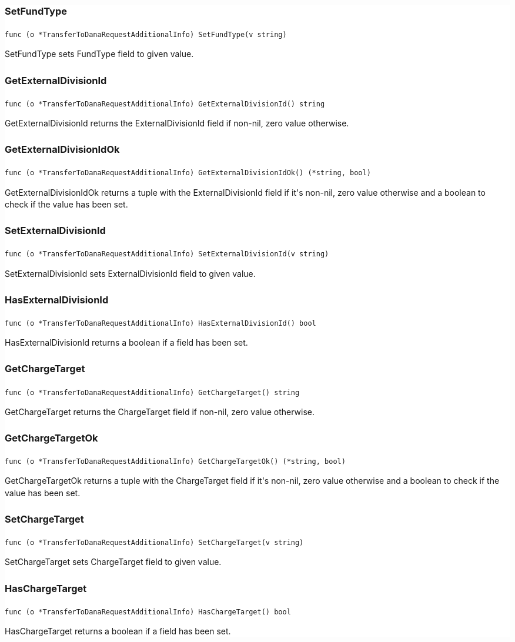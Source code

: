 ### SetFundType

`func (o *TransferToDanaRequestAdditionalInfo) SetFundType(v string)`

SetFundType sets FundType field to given value.


### GetExternalDivisionId

`func (o *TransferToDanaRequestAdditionalInfo) GetExternalDivisionId() string`

GetExternalDivisionId returns the ExternalDivisionId field if non-nil, zero value otherwise.

### GetExternalDivisionIdOk

`func (o *TransferToDanaRequestAdditionalInfo) GetExternalDivisionIdOk() (*string, bool)`

GetExternalDivisionIdOk returns a tuple with the ExternalDivisionId field if it's non-nil, zero value otherwise
and a boolean to check if the value has been set.

### SetExternalDivisionId

`func (o *TransferToDanaRequestAdditionalInfo) SetExternalDivisionId(v string)`

SetExternalDivisionId sets ExternalDivisionId field to given value.

### HasExternalDivisionId

`func (o *TransferToDanaRequestAdditionalInfo) HasExternalDivisionId() bool`

HasExternalDivisionId returns a boolean if a field has been set.

### GetChargeTarget

`func (o *TransferToDanaRequestAdditionalInfo) GetChargeTarget() string`

GetChargeTarget returns the ChargeTarget field if non-nil, zero value otherwise.

### GetChargeTargetOk

`func (o *TransferToDanaRequestAdditionalInfo) GetChargeTargetOk() (*string, bool)`

GetChargeTargetOk returns a tuple with the ChargeTarget field if it's non-nil, zero value otherwise
and a boolean to check if the value has been set.

### SetChargeTarget

`func (o *TransferToDanaRequestAdditionalInfo) SetChargeTarget(v string)`

SetChargeTarget sets ChargeTarget field to given value.

### HasChargeTarget

`func (o *TransferToDanaRequestAdditionalInfo) HasChargeTarget() bool`

HasChargeTarget returns a boolean if a field has been set.

